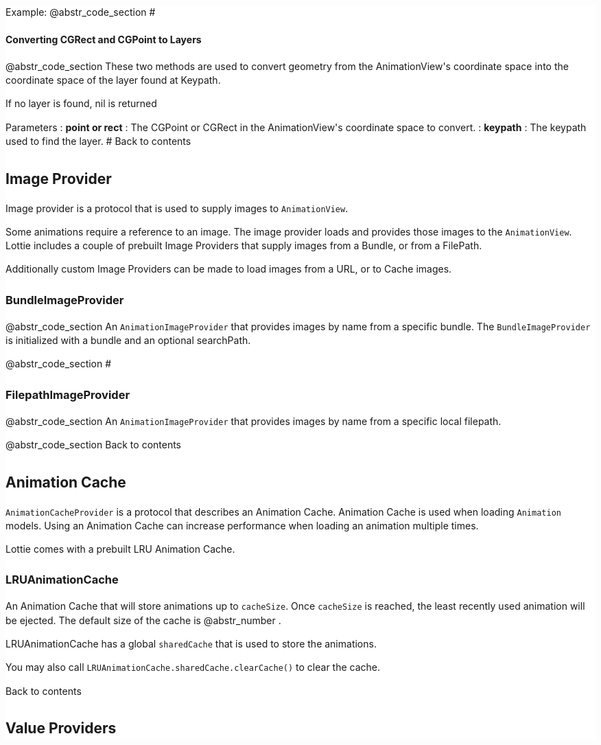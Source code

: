 Example: @abstr_code_section #

#### Converting CGRect and CGPoint to Layers

@abstr_code_section These two methods are used to convert geometry from the AnimationView's coordinate space into the coordinate space of the layer found at Keypath.

If no layer is found, nil is returned

Parameters : **point or rect** : The CGPoint or CGRect in the AnimationView's coordinate space to convert. : **keypath** : The keypath used to find the layer. # Back to contents

## Image Provider

Image provider is a protocol that is used to supply images to `AnimationView`.

Some animations require a reference to an image. The image provider loads and provides those images to the `AnimationView`. Lottie includes a couple of prebuilt Image Providers that supply images from a Bundle, or from a FilePath.

Additionally custom Image Providers can be made to load images from a URL, or to Cache images.

### BundleImageProvider

@abstr_code_section An `AnimationImageProvider` that provides images by name from a specific bundle. The `BundleImageProvider` is initialized with a bundle and an optional searchPath.

@abstr_code_section #

### FilepathImageProvider

@abstr_code_section An `AnimationImageProvider` that provides images by name from a specific local filepath.

@abstr_code_section Back to contents

## Animation Cache

`AnimationCacheProvider` is a protocol that describes an Animation Cache. Animation Cache is used when loading `Animation` models. Using an Animation Cache can increase performance when loading an animation multiple times.

Lottie comes with a prebuilt LRU Animation Cache.

### LRUAnimationCache

An Animation Cache that will store animations up to `cacheSize`. Once `cacheSize` is reached, the least recently used animation will be ejected. The default size of the cache is @abstr_number .

LRUAnimationCache has a global `sharedCache` that is used to store the animations.

You may also call `LRUAnimationCache.sharedCache.clearCache()` to clear the cache.

Back to contents

## Value Providers
